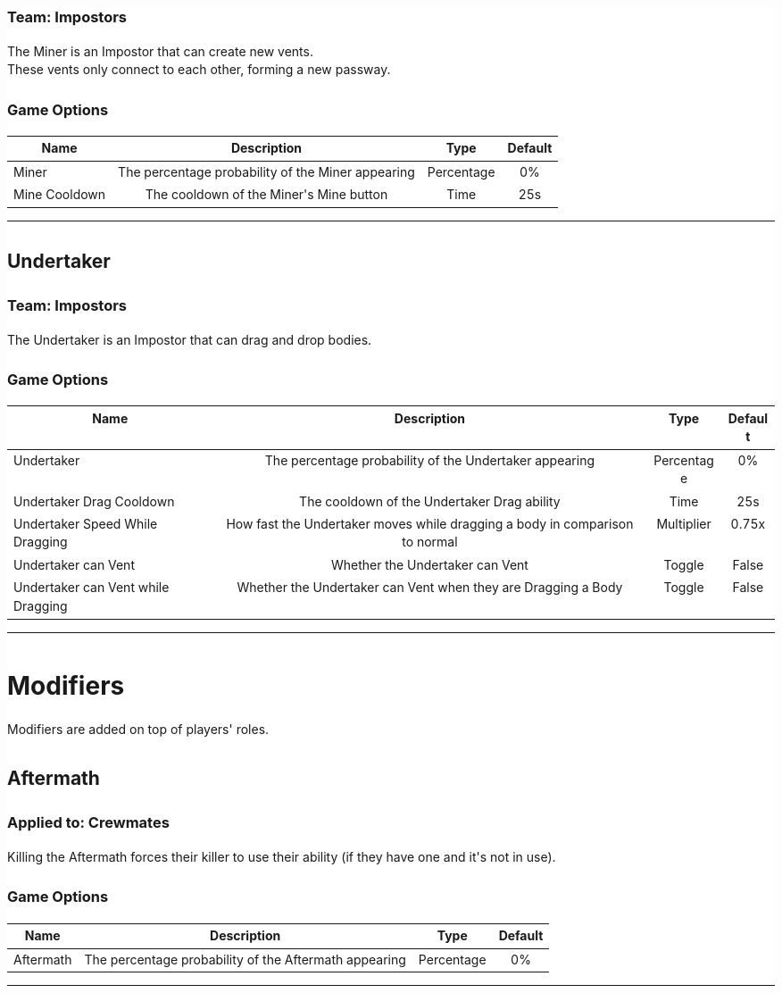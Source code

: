 ### **Team: Impostors**

The Miner is an Impostor that can create new vents.\
These vents only connect to each other, forming a new passway.

### Game Options

| Name          |                    Description                    |    Type    | Default |
| ------------- | :-----------------------------------------------: | :--------: | :-----: |
| Miner         | The percentage probability of the Miner appearing | Percentage |   0%    |
| Mine Cooldown |      The cooldown of the Miner's Mine button      |    Time    |   25s   |

---

## Undertaker

### **Team: Impostors**

The Undertaker is an Impostor that can drag and drop bodies.

### Game Options

| Name                               |                                 Description                                 |    Type    | Default |
| ---------------------------------- | :-------------------------------------------------------------------------: | :--------: | :-----: |
| Undertaker                         |           The percentage probability of the Undertaker appearing            | Percentage |   0%    |
| Undertaker Drag Cooldown           |                 The cooldown of the Undertaker Drag ability                 |    Time    |   25s   |
| Undertaker Speed While Dragging    | How fast the Undertaker moves while dragging a body in comparison to normal | Multiplier |  0.75x  |
| Undertaker can Vent                |                       Whether the Undertaker can Vent                       |   Toggle   |  False  |
| Undertaker can Vent while Dragging |        Whether the Undertaker can Vent when they are Dragging a Body        |   Toggle   |  False  |

---

# Modifiers

Modifiers are added on top of players' roles.

## Aftermath

### **Applied to: Crewmates**

Killing the Aftermath forces their killer to use their ability (if they have one and it's not in use).

### Game Options

| Name      |                      Description                      |    Type    | Default |
| --------- | :---------------------------------------------------: | :--------: | :-----: |
| Aftermath | The percentage probability of the Aftermath appearing | Percentage |   0%    |

---